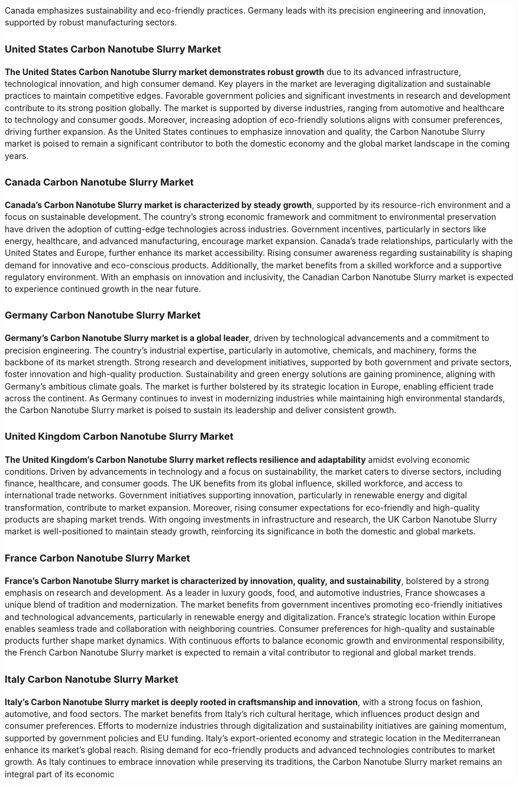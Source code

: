 Canada emphasizes sustainability and eco-friendly practices. Germany leads with its precision engineering and innovation, supported by robust manufacturing sectors.</span></em></p></blockquote><h3><strong>United States Carbon Nanotube Slurry Market</strong></h3><p><strong>The United States Carbon Nanotube Slurry market demonstrates robust growth</strong> due to its advanced infrastructure, technological innovation, and high consumer demand. Key players in the market are leveraging digitalization and sustainable practices to maintain competitive edges. Favorable government policies and significant investments in research and development contribute to its strong position globally. The market is supported by diverse industries, ranging from automotive and healthcare to technology and consumer goods. Moreover, increasing adoption of eco-friendly solutions aligns with consumer preferences, driving further expansion. As the United States continues to emphasize innovation and quality, the Carbon Nanotube Slurry market is poised to remain a significant contributor to both the domestic economy and the global market landscape in the coming years.</p><h3><strong>Canada Carbon Nanotube Slurry Market</strong></h3><p><strong>Canada&rsquo;s Carbon Nanotube Slurry market is characterized by steady growth</strong>, supported by its resource-rich environment and a focus on sustainable development. The country&rsquo;s strong economic framework and commitment to environmental preservation have driven the adoption of cutting-edge technologies across industries. Government incentives, particularly in sectors like energy, healthcare, and advanced manufacturing, encourage market expansion. Canada&rsquo;s trade relationships, particularly with the United States and Europe, further enhance its market accessibility. Rising consumer awareness regarding sustainability is shaping demand for innovative and eco-conscious products. Additionally, the market benefits from a skilled workforce and a supportive regulatory environment. With an emphasis on innovation and inclusivity, the Canadian Carbon Nanotube Slurry market is expected to experience continued growth in the near future.</p><h3><strong>Germany Carbon Nanotube Slurry Market</strong></h3><p><strong>Germany&rsquo;s Carbon Nanotube Slurry market is a global leader</strong>, driven by technological advancements and a commitment to precision engineering. The country&rsquo;s industrial expertise, particularly in automotive, chemicals, and machinery, forms the backbone of its market strength. Strong research and development initiatives, supported by both government and private sectors, foster innovation and high-quality production. Sustainability and green energy solutions are gaining prominence, aligning with Germany&rsquo;s ambitious climate goals. The market is further bolstered by its strategic location in Europe, enabling efficient trade across the continent. As Germany continues to invest in modernizing industries while maintaining high environmental standards, the Carbon Nanotube Slurry market is poised to sustain its leadership and deliver consistent growth.</p><h3><strong>United Kingdom Carbon Nanotube Slurry Market</strong></h3><p><strong>The United Kingdom&rsquo;s Carbon Nanotube Slurry market reflects resilience and adaptability</strong> amidst evolving economic conditions. Driven by advancements in technology and a focus on sustainability, the market caters to diverse sectors, including finance, healthcare, and consumer goods. The UK benefits from its global influence, skilled workforce, and access to international trade networks. Government initiatives supporting innovation, particularly in renewable energy and digital transformation, contribute to market expansion. Moreover, rising consumer expectations for eco-friendly and high-quality products are shaping market trends. With ongoing investments in infrastructure and research, the UK Carbon Nanotube Slurry market is well-positioned to maintain steady growth, reinforcing its significance in both the domestic and global markets.</p><h3><strong>France Carbon Nanotube Slurry Market</strong></h3><p><strong>France&rsquo;s Carbon Nanotube Slurry market is characterized by innovation, quality, and sustainability</strong>, bolstered by a strong emphasis on research and development. As a leader in luxury goods, food, and automotive industries, France showcases a unique blend of tradition and modernization. The market benefits from government incentives promoting eco-friendly initiatives and technological advancements, particularly in renewable energy and digitalization. France&rsquo;s strategic location within Europe enables seamless trade and collaboration with neighboring countries. Consumer preferences for high-quality and sustainable products further shape market dynamics. With continuous efforts to balance economic growth and environmental responsibility, the French Carbon Nanotube Slurry market is expected to remain a vital contributor to regional and global market trends.</p><h3><strong>Italy Carbon Nanotube Slurry Market</strong></h3><p><strong>Italy&rsquo;s Carbon Nanotube Slurry market is deeply rooted in craftsmanship and innovation</strong>, with a strong focus on fashion, automotive, and food sectors. The market benefits from Italy&rsquo;s rich cultural heritage, which influences product design and consumer preferences. Efforts to modernize industries through digitalization and sustainability initiatives are gaining momentum, supported by government policies and EU funding. Italy&rsquo;s export-oriented economy and strategic location in the Mediterranean enhance its market&rsquo;s global reach. Rising demand for eco-friendly products and advanced technologies contributes to market growth. As Italy continues to embrace innovation while preserving its traditions, the Carbon Nanotube Slurry market remains an integral part of its economic